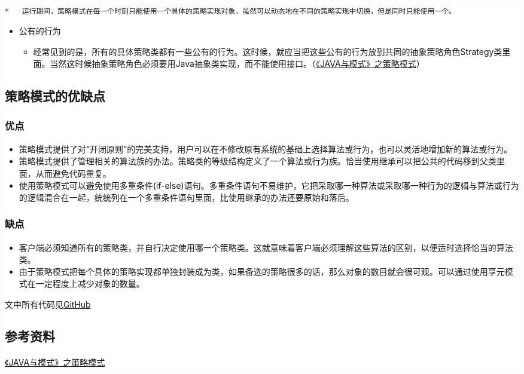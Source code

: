     *   运行期间，策略模式在每一个时刻只能使用一个具体的策略实现对象，虽然可以动态地在不同的策略实现中切换，但是同时只能使用一个。

*   公有的行为
    
    *   经常见到的是，所有的具体策略类都有一些公有的行为。这时候，就应当把这些公有的行为放到共同的抽象策略角色Strategy类里面。当然这时候抽象策略角色必须要用Java抽象类实现，而不能使用接口。（[《JAVA与模式》之策略模式][5]）

## 策略模式的优缺点

### 优点

*   策略模式提供了对“开闭原则”的完美支持，用户可以在不修改原有系统的基础上选择算法或行为，也可以灵活地增加新的算法或行为。
*   策略模式提供了管理相关的算法族的办法。策略类的等级结构定义了一个算法或行为族。恰当使用继承可以把公共的代码移到父类里面，从而避免代码重复。
*   使用策略模式可以避免使用多重条件(if-else)语句。多重条件语句不易维护，它把采取哪一种算法或采取哪一种行为的逻辑与算法或行为的逻辑混合在一起，统统列在一个多重条件语句里面，比使用继承的办法还要原始和落后。

### 缺点

*   客户端必须知道所有的策略类，并自行决定使用哪一个策略类。这就意味着客户端必须理解这些算法的区别，以便适时选择恰当的算法类。
*   由于策略模式把每个具体的策略实现都单独封装成为类，如果备选的策略很多的话，那么对象的数目就会很可观。可以通过使用享元模式在一定程度上减少对象的数量。

文中所有代码见[GitHub][6]

## 参考资料

[《JAVA与模式》之策略模式][5]

 [1]: http://www.hollischuang.com/archives/category/%E7%BB%BC%E5%90%88%E5%BA%94%E7%94%A8/%E8%AE%BE%E8%AE%A1%E6%A8%A1%E5%BC%8F
 [2]: http://s.click.taobao.com/DxA2xSx
 [3]: http://www.hollischuang.com/wp-content/uploads/2016/09/bookstore.jpg
 [4]: http://www.hollischuang.com/wp-content/uploads/2016/09/Strategy.jpg
 [5]: http://www.cnblogs.com/java-my-life/archive/2012/05/10/2491891.html
 [6]: https://github.com/hollischuang/DesignPattern